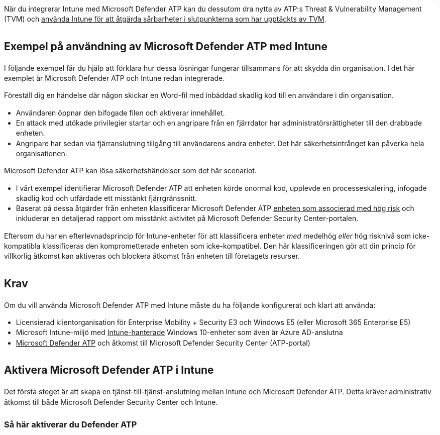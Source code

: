 När du integrerar Intune med Microsoft Defender ATP kan du dessutom dra nytta av ATP:s Threat & Vulnerability Management (TVM) och [använda Intune för att åtgärda sårbarheter i slutpunkterna som har upptäckts av TVM](atp-manage-vulnerabilities.md).

## <a name="example-of-using-microsoft-defender-atp-with-intune"></a>Exempel på användning av Microsoft Defender ATP med Intune  

I följande exempel får du hjälp att förklara hur dessa lösningar fungerar tillsammans för att skydda din organisation. I det här exemplet är Microsoft Defender ATP och Intune redan integrerade.  

Föreställ dig en händelse där någon skickar en Word-fil med inbäddad skadlig kod till en användare i din organisation.  
- Användaren öppnar den bifogade filen och aktiverar innehållet.  
- En attack med utökade privilegier startar och en angripare från en fjärrdator har administratörsrättigheter till den drabbade enheten.  
- Angripare har sedan via fjärranslutning tillgång till användarens andra enheter. Det här säkerhetsintrånget kan påverka hela organisationen.  

Microsoft Defender ATP kan lösa säkerhetshändelser som det här scenariot.  
- I vårt exempel identifierar Microsoft Defender ATP att enheten körde onormal kod, upplevde en processeskalering, infogade skadlig kod och utfärdade ett misstänkt fjärrgränssnitt.  
- Baserat på dessa åtgärder från enheten klassificerar Microsoft Defender ATP [enheten som associerad med hög risk](https://docs.microsoft.com/windows/security/threat-protection/microsoft-defender-atp/alerts-queue#severity) och inkluderar en detaljerad rapport om misstänkt aktivitet på Microsoft Defender Security Center-portalen.  

Eftersom du har en efterlevnadsprincip för Intune-enheter för att klassificera enheter *med* medelhög *eller* hög risknivå som icke-kompatibla klassificeras den komprometterade enheten som icke-kompatibel. Den här klassificeringen gör att din princip för villkorlig åtkomst kan aktiveras och blockera åtkomst från enheten till företagets resurser.  

## <a name="prerequisites"></a>Krav

Om du vill använda Microsoft Defender ATP med Intune måste du ha följande konfigurerat och klart att använda:

- Licensierad klientorganisation för Enterprise Mobility + Security E3 och Windows E5 (eller Microsoft 365 Enterprise E5)
- Microsoft Intune-miljö med [Intune-hanterade](windows-enroll.md) Windows 10-enheter som även är Azure AD-anslutna
- [Microsoft Defender ATP](https://docs.microsoft.com/windows/security/threat-protection/microsoft-defender-atp/microsoft-defender-advanced-threat-protection) och åtkomst till Microsoft Defender Security Center (ATP-portal)

## <a name="enable-microsoft-defender-atp-in-intune"></a>Aktivera Microsoft Defender ATP i Intune

Det första steget är att skapa en tjänst-till-tjänst-anslutning mellan Intune och Microsoft Defender ATP. Detta kräver administrativ åtkomst till både Microsoft Defender Security Center och Intune.  

### <a name="to-enable-defender-atp"></a>Så här aktiverar du Defender ATP  
